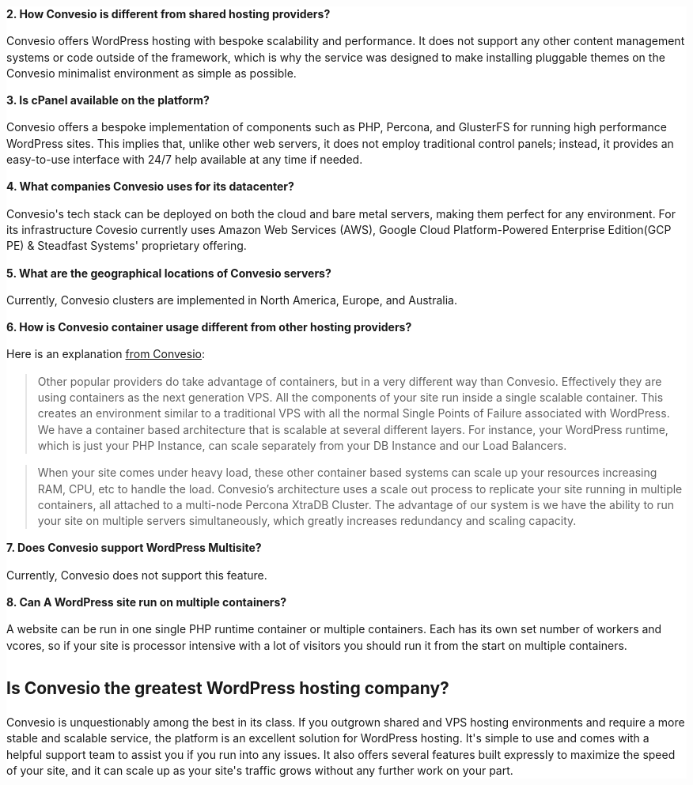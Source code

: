 **2. How Convesio is different from shared hosting providers?**

Convesio offers WordPress hosting with bespoke scalability and performance. It does not support any other content management systems or code outside of the framework, which is why the service was designed to make installing pluggable themes on the Convesio minimalist environment as simple as possible.

**3. Is cPanel available on the platform?**

Convesio offers a bespoke implementation of components such as PHP, Percona, and GlusterFS for running high performance WordPress sites. This implies that, unlike other web servers, it does not employ traditional control panels; instead, it provides an easy-to-use interface with 24/7 help available at any time if needed.

**4. What companies Convesio uses for its datacenter?**

Convesio's tech stack can be deployed on both the cloud and bare metal servers, making them perfect for any environment. For its infrastructure Covesio currently uses Amazon Web Services (AWS), Google Cloud Platform-Powered Enterprise Edition(GCP PE) & Steadfast Systems' proprietary offering.

**5. What are the geographical locations of Convesio servers?**

Currently, Convesio clusters are implemented in North America, Europe, and Australia.

**6. How is Convesio container usage different from other hosting providers?**

Here is an explanation [from Convesio](https://convesio.com/faq/): 

>Other popular providers do take advantage of containers, but in a very different way than Convesio. Effectively they are using containers as the next generation VPS. All the components of your site run inside a single scalable container. This creates an environment similar to a traditional VPS with all the normal Single Points of Failure associated with WordPress. We have a container based architecture that is scalable at several different layers. For instance, your WordPress runtime, which is just your PHP Instance, can scale separately from your DB Instance and our Load Balancers. 

>When your site comes under heavy load, these other container based systems can scale up your resources increasing RAM, CPU, etc to handle the load. Convesio’s architecture uses a scale out process to replicate your site running in multiple containers, all attached to a multi-node Percona XtraDB Cluster. The advantage of our system is we have the ability to run your site on multiple servers simultaneously, which greatly increases redundancy and scaling capacity.

**7. Does Convesio support WordPress Multisite?**

Currently, Convesio does not support this feature.

**8. Can A WordPress site run on multiple containers?**

A website can be run in one single PHP runtime container or multiple containers. Each has its own set number of workers and vcores, so if your site is processor intensive with a lot of visitors you should run it from the start on multiple containers.

## Is Convesio the greatest WordPress hosting company?

Convesio is unquestionably among the best in its class. If you outgrown shared and VPS hosting environments and require a more stable and scalable service, the platform is an excellent solution for WordPress hosting. It's simple to use and comes with a helpful support team to assist you if you run into any issues. It also offers several features built expressly to maximize the speed of your site, and it can scale up as your site's traffic grows without any further work on your part.
